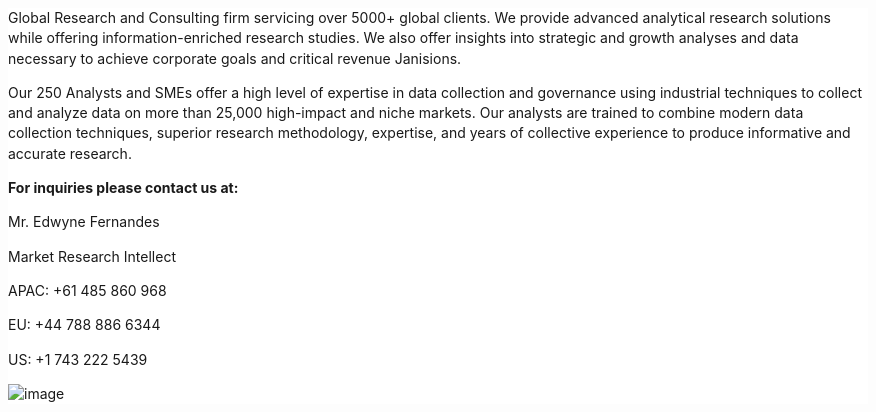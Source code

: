 Global Research and Consulting firm servicing over 5000+ global clients. We provide advanced analytical research solutions while offering information-enriched research studies.&nbsp;</span>We also offer insights into strategic and growth analyses and data necessary to achieve corporate goals and critical revenue Janisions.</p><p><span class="">Our 250 Analysts and SMEs offer a high level of expertise in data collection and governance using industrial techniques to collect and analyze data on more than 25,000 high-impact and niche markets. Our analysts are trained to combine modern data collection techniques, superior research methodology, expertise, and years of collective experience to produce informative and accurate research.</span></p><p><strong>For inquiries please contact us at:</strong></p><p>Mr. Edwyne Fernandes</p><p>Market Research Intellect</p><p>APAC: +61 485 860 968</p><p>EU: +44 788 886 6344</p><p>US: +1 743 222 5439</p>
![image](https://github.com/user-attachments/assets/f2175da8-2bbb-4152-b523-2cb2c956bb32)
